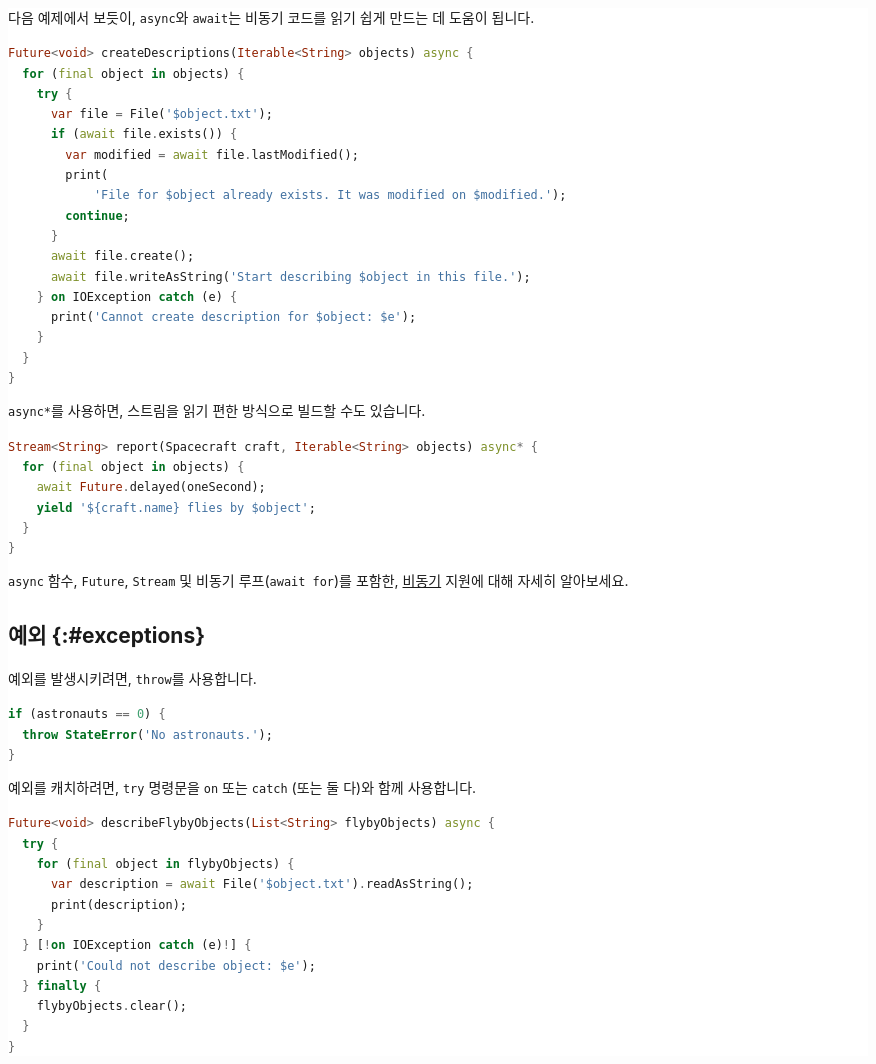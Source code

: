 다음 예제에서 보듯이, `async`와 `await`는 비동기 코드를 읽기 쉽게 만드는 데 도움이 됩니다.

<?code-excerpt "misc/test/samples_test.dart (await)"?>
```dart
Future<void> createDescriptions(Iterable<String> objects) async {
  for (final object in objects) {
    try {
      var file = File('$object.txt');
      if (await file.exists()) {
        var modified = await file.lastModified();
        print(
            'File for $object already exists. It was modified on $modified.');
        continue;
      }
      await file.create();
      await file.writeAsString('Start describing $object in this file.');
    } on IOException catch (e) {
      print('Cannot create description for $object: $e');
    }
  }
}
```

`async*`를 사용하면, 스트림을 읽기 편한 방식으로 빌드할 수도 있습니다.

<?code-excerpt "misc/test/samples_test.dart (async-star)"?>
```dart
Stream<String> report(Spacecraft craft, Iterable<String> objects) async* {
  for (final object in objects) {
    await Future.delayed(oneSecond);
    yield '${craft.name} flies by $object';
  }
}
```

`async` 함수, `Future`, `Stream` 및 비동기 루프(`await for`)를 포함한, 
[비동기](/language/async) 지원에 대해 자세히 알아보세요.

## 예외 {:#exceptions}

예외를 발생시키려면, `throw`를 사용합니다.

<?code-excerpt "misc/test/samples_test.dart (throw)"?>
```dart
if (astronauts == 0) {
  throw StateError('No astronauts.');
}
```

예외를 캐치하려면, `try` 명령문을 `on` 또는 `catch` (또는 둘 다)와 함께 사용합니다.

<?code-excerpt "misc/test/samples_test.dart (try)" replace="/on.*e\)/[!$&!]/g"?>
```dart
Future<void> describeFlybyObjects(List<String> flybyObjects) async {
  try {
    for (final object in flybyObjects) {
      var description = await File('$object.txt').readAsString();
      print(description);
    }
  } [!on IOException catch (e)!] {
    print('Could not describe object: $e');
  } finally {
    flybyObjects.clear();
  }
}
```


[the `main()` function]: /language/functions#the-main-function
[Dart language specification]: /guides/language/spec
[Comments]: /language/comments
[built-in types]: /language/built-in-types
[Strings]: /language/built-in-types#strings
[The main() function]: /language/functions#the-main-function
[ns]: /null-safety
[`Object`]: {{site.dart-api}}/{{site.sdkInfo.channel}}/dart-core/Object-class.html
[language version]: /guides/language/evolution#language-versioning
[ObjectVsDynamic]: /effective-dart/design#avoid-using-dynamic-unless-you-want-to-disable-static-checking
[Libraries and imports]: /language/libraries
[conditional expression]: /language/operators#conditional-expressions
[if-else statement]: /language/branches#if
[exception]: /language/error-handling#exceptions